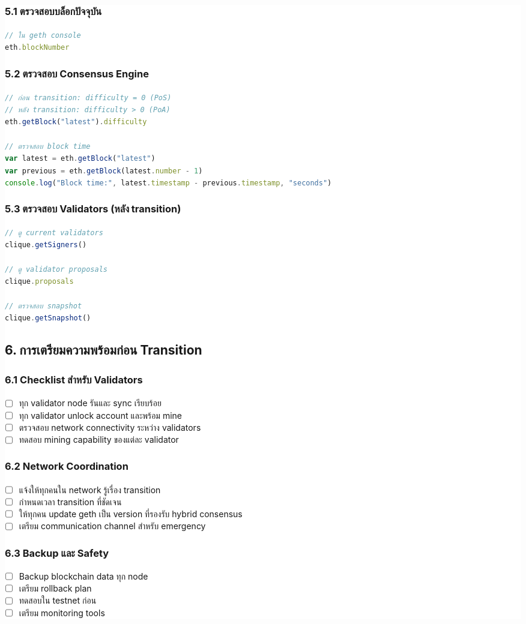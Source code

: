 ### 5.1 ตรวจสอบบล็อกปัจจุบัน
```javascript
// ใน geth console
eth.blockNumber
```

### 5.2 ตรวจสอบ Consensus Engine
```javascript
// ก่อน transition: difficulty = 0 (PoS)
// หลัง transition: difficulty > 0 (PoA)
eth.getBlock("latest").difficulty

// ตรวจสอบ block time
var latest = eth.getBlock("latest")
var previous = eth.getBlock(latest.number - 1)
console.log("Block time:", latest.timestamp - previous.timestamp, "seconds")
```

### 5.3 ตรวจสอบ Validators (หลัง transition)
```javascript
// ดู current validators
clique.getSigners()

// ดู validator proposals
clique.proposals

// ตรวจสอบ snapshot
clique.getSnapshot()
```

## 6. การเตรียมความพร้อมก่อน Transition

### 6.1 Checklist สำหรับ Validators
- [ ] ทุก validator node รันและ sync เรียบร้อย
- [ ] ทุก validator unlock account และพร้อม mine
- [ ] ตรวจสอบ network connectivity ระหว่าง validators
- [ ] ทดสอบ mining capability ของแต่ละ validator

### 6.2 Network Coordination
- [ ] แจ้งให้ทุกคนใน network รู้เรื่อง transition
- [ ] กำหนดเวลา transition ที่ชัดเจน
- [ ] ให้ทุกคน update geth เป็น version ที่รองรับ hybrid consensus
- [ ] เตรียม communication channel สำหรับ emergency

### 6.3 Backup และ Safety
- [ ] Backup blockchain data ทุก node
- [ ] เตรียม rollback plan
- [ ] ทดสอบใน testnet ก่อน
- [ ] เตรียม monitoring tools

